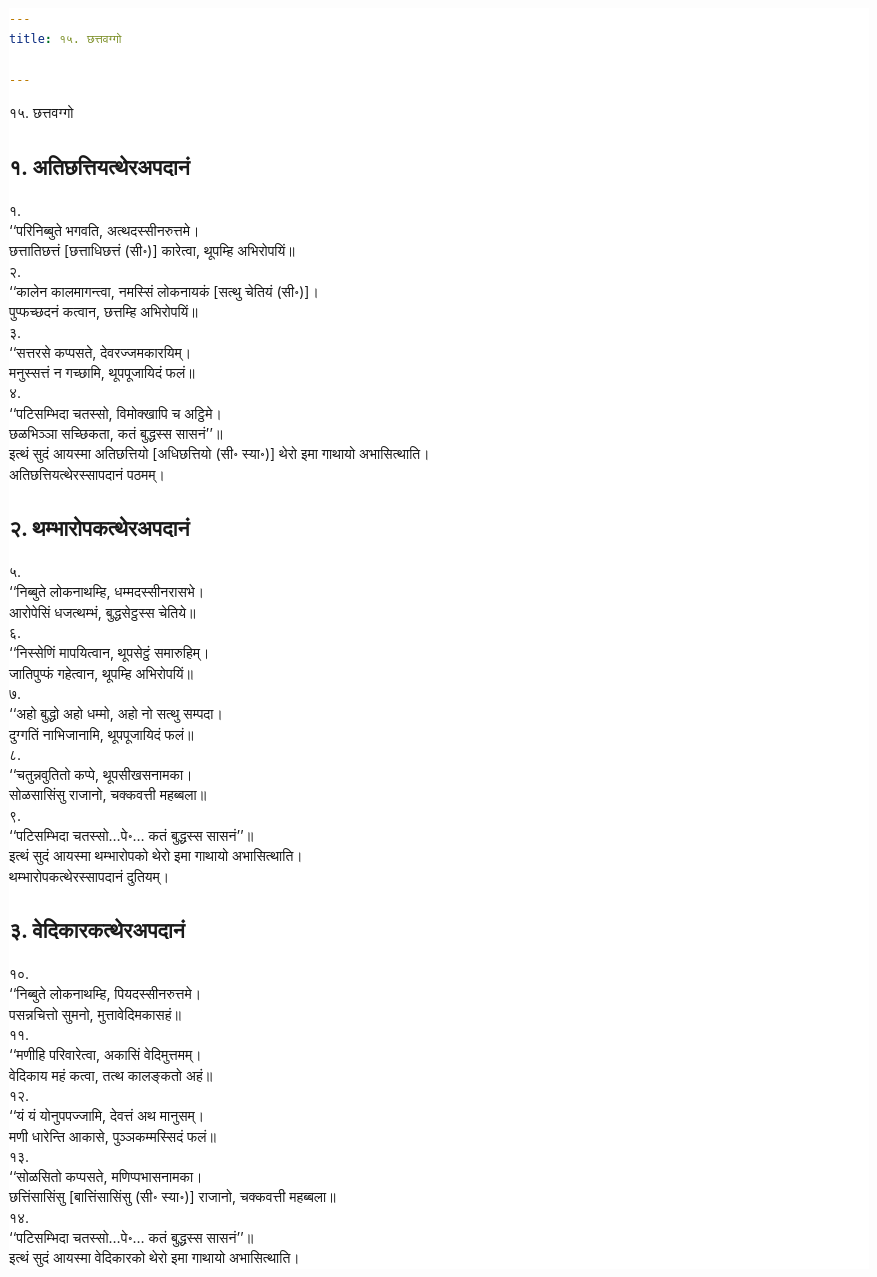 ```yaml
---
title: १५. छत्तवग्गो

---
```

१५. छत्तवग्गो  


## १. अतिछत्तियत्थेरअपदानं

१.  
‘‘परिनिब्बुते भगवति, अत्थदस्सीनरुत्तमे।  
छत्तातिछत्तं [छत्ताधिछत्तं (सी॰)] कारेत्वा, थूपम्हि अभिरोपयिं॥  
२.  
‘‘कालेन कालमागन्त्वा, नमस्सिं लोकनायकं [सत्थु चेतियं (सी॰)]।  
पुप्फच्छदनं कत्वान, छत्तम्हि अभिरोपयिं॥  
३.  
‘‘सत्तरसे कप्पसते, देवरज्जमकारयिम्।  
मनुस्सत्तं न गच्छामि, थूपपूजायिदं फलं॥  
४.  
‘‘पटिसम्भिदा चतस्सो, विमोक्खापि च अट्ठिमे।  
छळभिञ्ञा सच्छिकता, कतं बुद्धस्स सासनं’’॥  
इत्थं सुदं आयस्मा अतिछत्तियो [अधिछत्तियो (सी॰ स्या॰)] थेरो इमा गाथायो अभासित्थाति।  
अतिछत्तियत्थेरस्सापदानं पठमम्।  


## २. थम्भारोपकत्थेरअपदानं

५.  
‘‘निब्बुते लोकनाथम्हि, धम्मदस्सीनरासभे।  
आरोपेसिं धजत्थम्भं, बुद्धसेट्ठस्स चेतिये॥  
६.  
‘‘निस्सेणिं मापयित्वान, थूपसेट्ठं समारुहिम्।  
जातिपुप्फं गहेत्वान, थूपम्हि अभिरोपयिं॥  
७.  
‘‘अहो बुद्धो अहो धम्मो, अहो नो सत्थु सम्पदा।  
दुग्गतिं नाभिजानामि, थूपपूजायिदं फलं॥  
८.  
‘‘चतुन्नवुतितो कप्पे, थूपसीखसनामका।  
सोळसासिंसु राजानो, चक्कवत्ती महब्बला॥  
९.  
‘‘पटिसम्भिदा चतस्सो…पे॰… कतं बुद्धस्स सासनं’’॥  
इत्थं सुदं आयस्मा थम्भारोपको थेरो इमा गाथायो अभासित्थाति।  
थम्भारोपकत्थेरस्सापदानं दुतियम्।  


## ३. वेदिकारकत्थेरअपदानं

१०.  
‘‘निब्बुते लोकनाथम्हि, पियदस्सीनरुत्तमे।  
पसन्नचित्तो सुमनो, मुत्तावेदिमकासहं॥  
११.  
‘‘मणीहि परिवारेत्वा, अकासिं वेदिमुत्तमम्।  
वेदिकाय महं कत्वा, तत्थ कालङ्कतो अहं॥  
१२.  
‘‘यं यं योनुपपज्जामि, देवत्तं अथ मानुसम्।  
मणी धारेन्ति आकासे, पुञ्ञकम्मस्सिदं फलं॥  
१३.  
‘‘सोळसितो कप्पसते, मणिप्पभासनामका।  
छत्तिंसासिंसु [बात्तिंसासिंसु (सी॰ स्या॰)] राजानो, चक्कवत्ती महब्बला॥  
१४.  
‘‘पटिसम्भिदा चतस्सो…पे॰… कतं बुद्धस्स सासनं’’॥  
इत्थं सुदं आयस्मा वेदिकारको थेरो इमा गाथायो अभासित्थाति।  